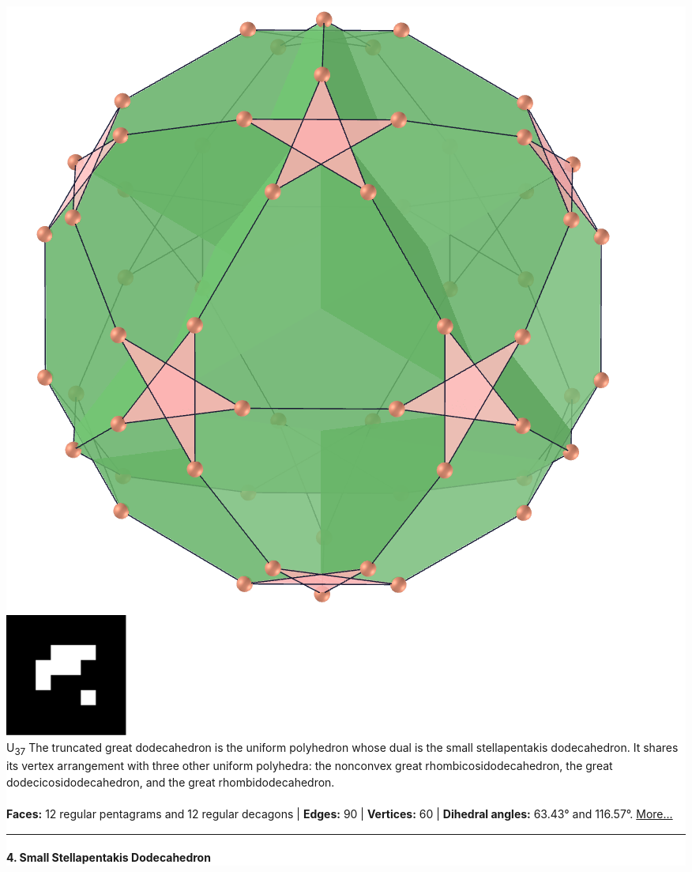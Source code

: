 <a href="vr/truncated_great_dodecahedron.htm" target="_blank" title="3D model" class="fotoA"><img src="ar/95A.png" class="foto"></a><img src="ar/95.png" class="qr">
 <br><span class="titulo">U<sub>37</sub></span> The truncated great dodecahedron is the uniform polyhedron whose dual is the small stellapentakis dodecahedron. It shares its vertex arrangement with three other uniform polyhedra: the nonconvex great rhombicosidodecahedron, the great dodecicosidodecahedron, and the great rhombidodecahedron.
<br><br><b>Faces:</b> 12 regular pentagrams and 12 regular decagons | <b>Edges:</b> 90 | <b>Vertices:</b> 60 | <b>Dihedral angles:</b> 63.43° and 116.57°. <a href="https://en.wikipedia.org/wiki/Truncated_great_dodecahedron" target="_blank">More...</a>
<hr>
<h4>4. Small Stellapentakis Dodecahedron</h4>